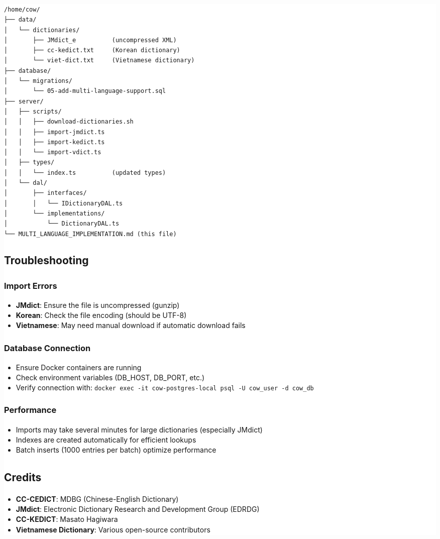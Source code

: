 ```
/home/cow/
├── data/
│   └── dictionaries/
│       ├── JMdict_e          (uncompressed XML)
│       ├── cc-kedict.txt     (Korean dictionary)
│       └── viet-dict.txt     (Vietnamese dictionary)
├── database/
│   └── migrations/
│       └── 05-add-multi-language-support.sql
├── server/
│   ├── scripts/
│   │   ├── download-dictionaries.sh
│   │   ├── import-jmdict.ts
│   │   ├── import-kedict.ts
│   │   └── import-vdict.ts
│   ├── types/
│   │   └── index.ts          (updated types)
│   └── dal/
│       ├── interfaces/
│       │   └── IDictionaryDAL.ts
│       └── implementations/
│           └── DictionaryDAL.ts
└── MULTI_LANGUAGE_IMPLEMENTATION.md (this file)
```

## Troubleshooting

### Import Errors
- **JMdict**: Ensure the file is uncompressed (gunzip)
- **Korean**: Check the file encoding (should be UTF-8)
- **Vietnamese**: May need manual download if automatic download fails

### Database Connection
- Ensure Docker containers are running
- Check environment variables (DB_HOST, DB_PORT, etc.)
- Verify connection with: `docker exec -it cow-postgres-local psql -U cow_user -d cow_db`

### Performance
- Imports may take several minutes for large dictionaries (especially JMdict)
- Indexes are created automatically for efficient lookups
- Batch inserts (1000 entries per batch) optimize performance

## Credits

- **CC-CEDICT**: MDBG (Chinese-English Dictionary)
- **JMdict**: Electronic Dictionary Research and Development Group (EDRDG)
- **CC-KEDICT**: Masato Hagiwara
- **Vietnamese Dictionary**: Various open-source contributors
